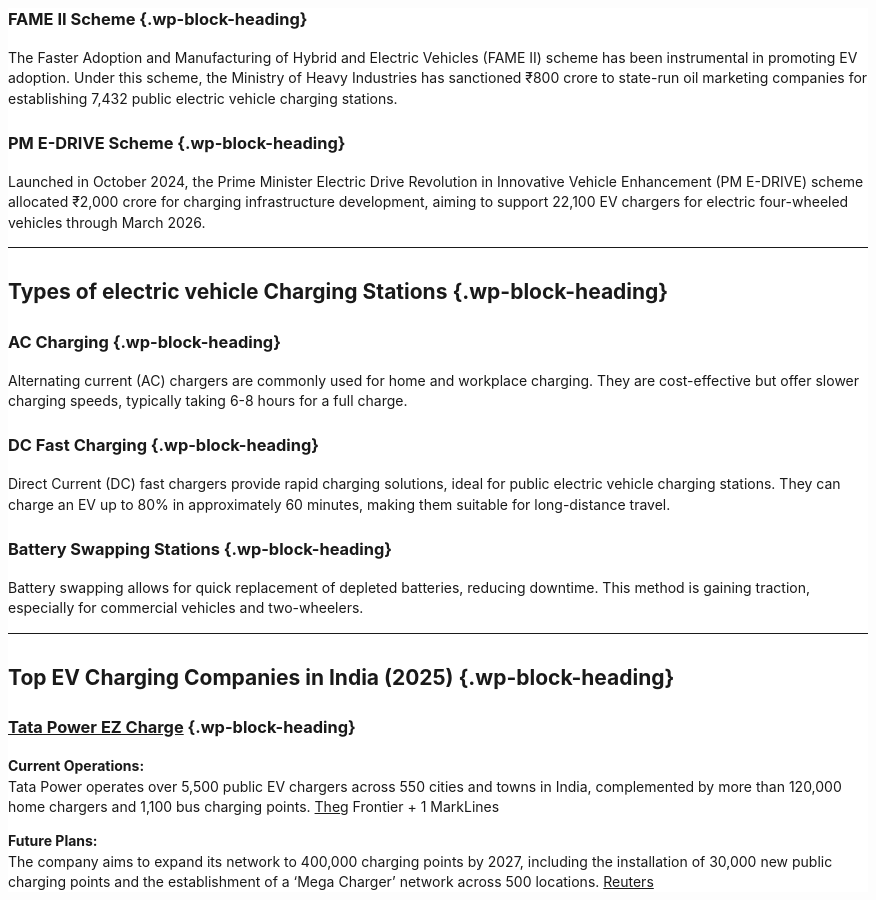 ### FAME II Scheme {.wp-block-heading}

The Faster Adoption and Manufacturing of Hybrid and Electric Vehicles (FAME II) scheme has been instrumental in promoting EV adoption. Under this scheme, the Ministry of Heavy Industries has sanctioned ₹800 crore to state-run oil marketing companies for establishing 7,432 public electric vehicle charging stations.

### PM E-DRIVE Scheme {.wp-block-heading}

Launched in October 2024, the Prime Minister Electric Drive Revolution in Innovative Vehicle Enhancement (PM E-DRIVE) scheme allocated ₹2,000 crore for charging infrastructure development, aiming to support 22,100 EV chargers for electric four-wheeled vehicles through March 2026.

<hr class="wp-block-separator has-alpha-channel-opacity" />

## Types of electric vehicle Charging Stations {.wp-block-heading}

### AC Charging {.wp-block-heading}

Alternating current (AC) chargers are commonly used for home and workplace charging. They are cost-effective but offer slower charging speeds, typically taking 6-8 hours for a full charge.

### DC Fast Charging {.wp-block-heading}

Direct Current (DC) fast chargers provide rapid charging solutions, ideal for public electric vehicle charging stations. They can charge an EV up to 80% in approximately 60 minutes, making them suitable for long-distance travel.

### Battery Swapping Stations {.wp-block-heading}

Battery swapping allows for quick replacement of depleted batteries, reducing downtime. This method is gaining traction, especially for commercial vehicles and two-wheelers.

<hr class="wp-block-separator has-alpha-channel-opacity" />

## Top EV Charging Companies in India (2025) {.wp-block-heading}

### <a href="https://www.tatapower.com/ezcharge" data-type="link" data-id="https://www.tatapower.com/ezcharge" target="_blank" rel="noreferrer noopener nofollow">Tata Power EZ Charge</a> {.wp-block-heading}

**Current Operations:**  
Tata Power operates over 5,500 public EV chargers across 550 cities and towns in India, complemented by more than 120,000 home chargers and 1,100 bus charging points. <a href="https://www.themanufacturingfrontier.com/tata-power-ez-charge-showcases-its-ev-charging-solutions-at-bharat-mobility-global-expo-2025/" target="_blank" rel="noreferrer noopener">The</a>g Frontier + 1 MarkLines

**Future Plans:**  
The company aims to expand its network to 400,000 charging points by 2027, including the installation of 30,000 new public charging points and the establishment of a &#8216;Mega Charger&#8217; network across 500 locations. <a href="https://www.reuters.com/business/autos-transportation/indias-tata-motors-plans-more-than-double-ev-charging-stations-2025-02-13/" target="_blank" rel="noreferrer noopener">Reuters</a>
